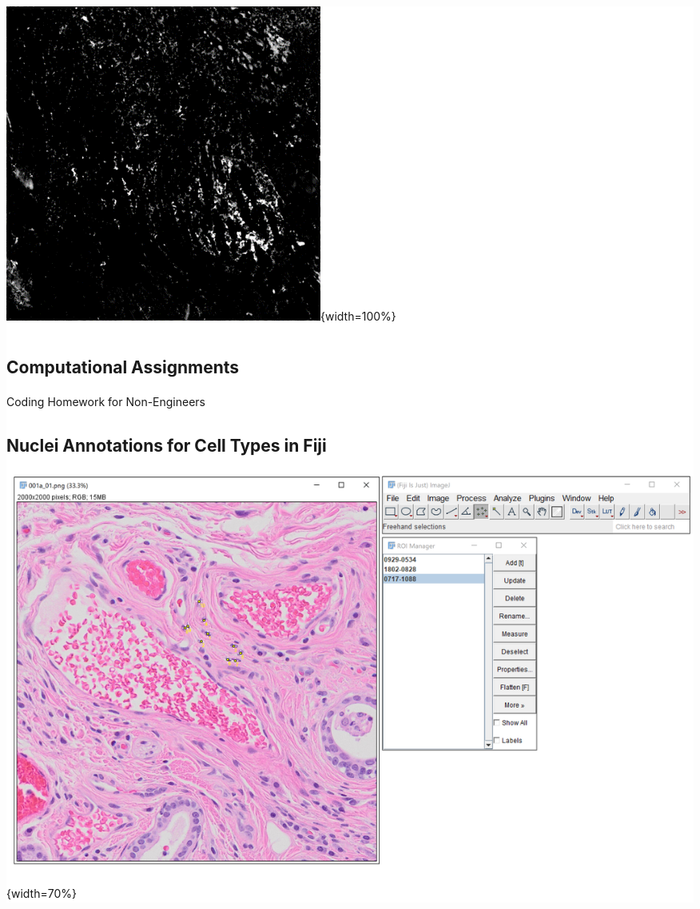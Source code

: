 ![](img/014b_class3.png){width=100%}
</div>
</div>

# 
## Computational Assignments

Coding Homework for Non-Engineers

## Nuclei Annotations for Cell Types in Fiji

![](img/Fiji.png){width=70%}
